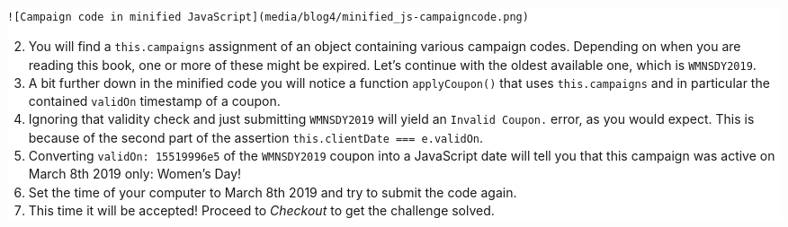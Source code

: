     ![Campaign code in minified JavaScript](media/blog4/minified_js-campaigncode.png)
    
2. You will find a `this.campaigns` assignment of an object containing various campaign codes. Depending on when you are reading this book, one or more of these might be expired. Let’s continue with the oldest available one, which is `WMNSDY2019`.
3. A bit further down in the minified code you will notice a function `applyCoupon()` that uses `this.campaigns` and in particular the contained `validOn` timestamp of a coupon.
4. Ignoring that validity check and just submitting `WMNSDY2019` will yield an `Invalid Coupon.` error, as you would expect. This is because of the second part of the assertion `this.clientDate === e.validOn`.
5. Converting `validOn: 15519996e5` of the `WMNSDY2019` coupon into a JavaScript date will tell you that this campaign was active on March 8th 2019 only: Women’s Day!
6. Set the time of your computer to March 8th 2019 and try to submit the code again.
7. This time it will be accepted! Proceed to *Checkout* to get the challenge solved.
